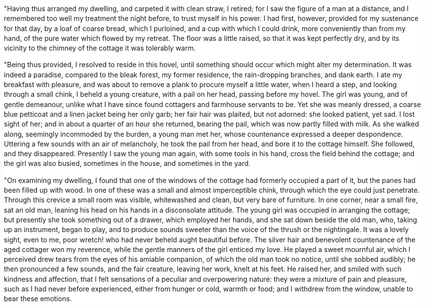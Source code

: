 "Having thus arranged my dwelling, and carpeted it with clean straw, I
retired; for I saw the figure of a man at a distance, and I remembered
too well my treatment the night before, to trust myself in his power. I
had first, however, provided for my sustenance for that day, by a loaf
of coarse bread, which I purloined, and a cup with which I could drink,
more conveniently than from my hand, of the pure water which flowed by
my retreat. The floor was a little raised, so that it was kept perfectly
dry, and by its vicinity to the chimney of the cottage it was tolerably
warm.

"Being thus provided, I resolved to reside in this hovel, until
something should occur which might alter my determination. It was indeed
a paradise, compared to the bleak forest, my former residence, the
rain-dropping branches, and dank earth. I ate my breakfast with
pleasure, and was about to remove a plank to procure myself a little
water, when I heard a step, and looking through a small chink, I beheld
a young creature, with a pail on her head, passing before my hovel. The
girl was young, and of gentle demeanour, unlike what I have since found
cottagers and farmhouse servants to be. Yet she was meanly dressed, a
coarse blue petticoat and a linen jacket being her only garb; her fair
hair was plaited, but not adorned: she looked patient, yet sad. I lost
sight of her; and in about a quarter of an hour she returned, bearing
the pail, which was now partly filled with milk. As she walked along,
seemingly incommoded by the burden, a young man met her, whose
countenance expressed a deeper despondence. Uttering a few sounds with
an air of melancholy, he took the pail from her head, and bore it to the
cottage himself. She followed, and they disappeared. Presently I saw the
young man again, with some tools in his hand, cross the field behind the
cottage; and the girl was also busied, sometimes in the house, and
sometimes in the yard.

"On examining my dwelling, I found that one of the windows of the
cottage had formerly occupied a part of it, but the panes had been
filled up with wood. In one of these was a small and almost
imperceptible chink, through which the eye could just penetrate. Through
this crevice a small room was visible, whitewashed and clean, but very
bare of furniture. In one corner, near a small fire, sat an old man,
leaning his head on his hands in a disconsolate attitude. The young girl
was occupied in arranging the cottage; but presently she took something
out of a drawer, which employed her hands, and she sat down beside the
old man, who, taking up an instrument, began to play, and to produce
sounds sweeter than the voice of the thrush or the nightingale. It was a
lovely sight, even to me, poor wretch! who had never beheld aught
beautiful before. The silver hair and benevolent countenance of the aged
cottager won my reverence, while the gentle manners of the girl enticed
my love. He played a sweet mournful air, which I perceived drew tears
from the eyes of his amiable companion, of which the old man took no
notice, until she sobbed audibly; he then pronounced a few sounds, and
the fair creature, leaving her work, knelt at his feet. He raised her,
and smiled with such kindness and affection, that I felt sensations of a
peculiar and overpowering nature: they were a mixture of pain and
pleasure, such as I had never before experienced, either from hunger or
cold, warmth or food; and I withdrew from the window, unable to bear
these emotions.
